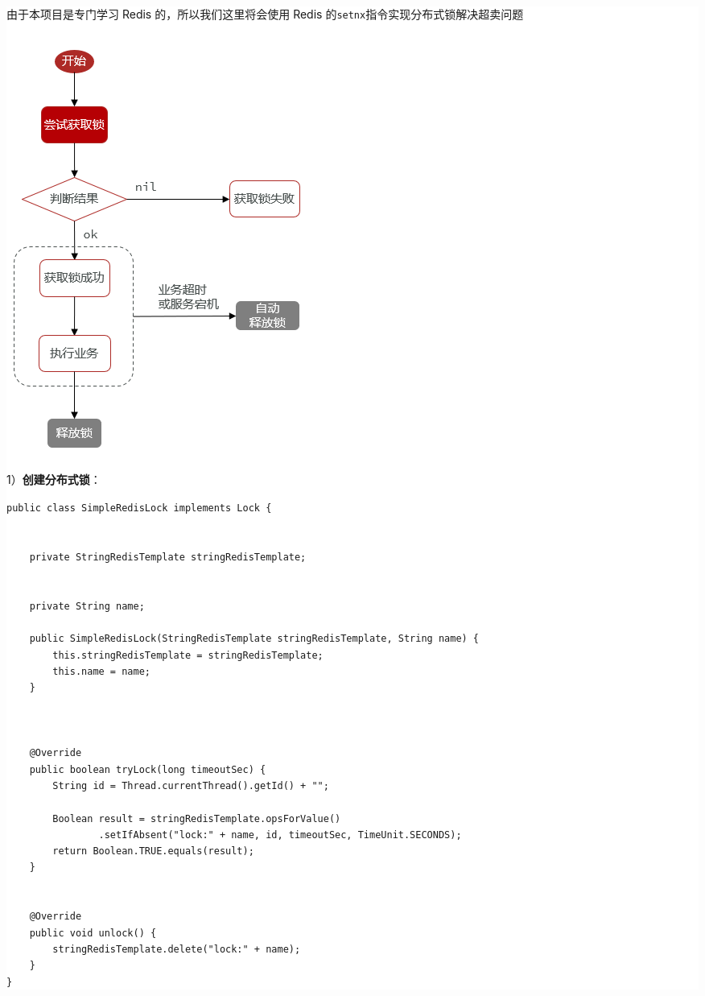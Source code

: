 由于本项目是专门学习 Redis 的，所以我们这里将会使用 Redis 的`setnx`指令实现分布式锁解决超卖问题

![](<assets/1740497744682.png>)

1）**创建分布式锁**：

```
public class SimpleRedisLock implements Lock {

    
    private StringRedisTemplate stringRedisTemplate;

    
    private String name;

    public SimpleRedisLock(StringRedisTemplate stringRedisTemplate, String name) {
        this.stringRedisTemplate = stringRedisTemplate;
        this.name = name;
    }


    
    @Override
    public boolean tryLock(long timeoutSec) {
        String id = Thread.currentThread().getId() + "";
        
        Boolean result = stringRedisTemplate.opsForValue()
                .setIfAbsent("lock:" + name, id, timeoutSec, TimeUnit.SECONDS);
        return Boolean.TRUE.equals(result);
    }

    
    @Override
    public void unlock() {
        stringRedisTemplate.delete("lock:" + name);
    }
}

```